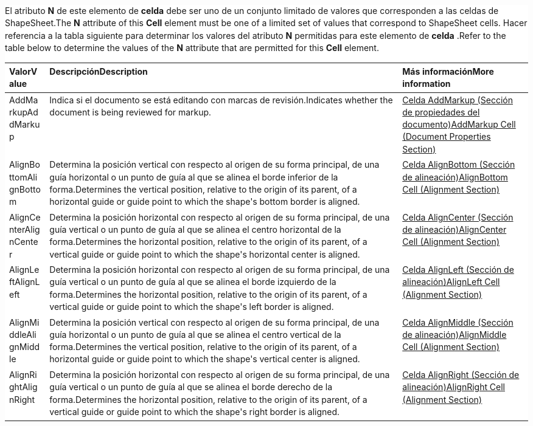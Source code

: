 <span data-ttu-id="768dc-179">El atributo **N** de este elemento de **celda** debe ser uno de un conjunto limitado de valores que corresponden a las celdas de ShapeSheet.</span><span class="sxs-lookup"><span data-stu-id="768dc-179">The **N** attribute of this **Cell** element must be one of a limited set of values that correspond to ShapeSheet cells.</span></span> <span data-ttu-id="768dc-180">Hacer referencia a la tabla siguiente para determinar los valores del atributo **N** permitidas para este elemento de **celda** .</span><span class="sxs-lookup"><span data-stu-id="768dc-180">Refer to the table below to determine the values of the **N** attribute that are permitted for this **Cell** element.</span></span> 
  
|<span data-ttu-id="768dc-181">**Valor**</span><span class="sxs-lookup"><span data-stu-id="768dc-181">**Value**</span></span>|<span data-ttu-id="768dc-182">**Descripción**</span><span class="sxs-lookup"><span data-stu-id="768dc-182">**Description**</span></span>|<span data-ttu-id="768dc-183">**Más información**</span><span class="sxs-lookup"><span data-stu-id="768dc-183">**More information**</span></span>|
|:-----|:-----|:-----|
|<span data-ttu-id="768dc-184">AddMarkup</span><span class="sxs-lookup"><span data-stu-id="768dc-184">AddMarkup</span></span>  <br/> |<span data-ttu-id="768dc-185">Indica si el documento se está editando con marcas de revisión.</span><span class="sxs-lookup"><span data-stu-id="768dc-185">Indicates whether the document is being reviewed for markup.</span></span>  <br/> |[<span data-ttu-id="768dc-186">Celda AddMarkup (Sección de propiedades del documento)</span><span class="sxs-lookup"><span data-stu-id="768dc-186">AddMarkup Cell (Document Properties Section)</span></span>](addmarkup-cell-document-properties-section.md) <br/> |
|<span data-ttu-id="768dc-187">AlignBottom</span><span class="sxs-lookup"><span data-stu-id="768dc-187">AlignBottom</span></span>  <br/> |<span data-ttu-id="768dc-188">Determina la posición vertical con respecto al origen de su forma principal, de una guía horizontal o un punto de guía al que se alinea el borde inferior de la forma.</span><span class="sxs-lookup"><span data-stu-id="768dc-188">Determines the vertical position, relative to the origin of its parent, of a horizontal guide or guide point to which the shape's bottom border is aligned.</span></span>  <br/> |[<span data-ttu-id="768dc-189">Celda AlignBottom (Sección de alineación)</span><span class="sxs-lookup"><span data-stu-id="768dc-189">AlignBottom Cell (Alignment Section)</span></span>](alignbottom-cell-alignment-section.md) <br/> |
|<span data-ttu-id="768dc-190">AlignCenter</span><span class="sxs-lookup"><span data-stu-id="768dc-190">AlignCenter</span></span>  <br/> |<span data-ttu-id="768dc-191">Determina la posición horizontal con respecto al origen de su forma principal, de una guía vertical o un punto de guía al que se alinea el centro horizontal de la forma.</span><span class="sxs-lookup"><span data-stu-id="768dc-191">Determines the horizontal position, relative to the origin of its parent, of a vertical guide or guide point to which the shape's horizontal center is aligned.</span></span>  <br/> |[<span data-ttu-id="768dc-192">Celda AlignCenter (Sección de alineación)</span><span class="sxs-lookup"><span data-stu-id="768dc-192">AlignCenter Cell (Alignment Section)</span></span>](aligncenter-cell-alignment-section.md) <br/> |
|<span data-ttu-id="768dc-193">AlignLeft</span><span class="sxs-lookup"><span data-stu-id="768dc-193">AlignLeft</span></span>  <br/> |<span data-ttu-id="768dc-194">Determina la posición horizontal con respecto al origen de su forma principal, de una guía vertical o un punto de guía al que se alinea el borde izquierdo de la forma.</span><span class="sxs-lookup"><span data-stu-id="768dc-194">Determines the horizontal position, relative to the origin of its parent, of a vertical guide or guide point to which the shape's left border is aligned.</span></span>  <br/> |[<span data-ttu-id="768dc-195">Celda AlignLeft (Sección de alineación)</span><span class="sxs-lookup"><span data-stu-id="768dc-195">AlignLeft Cell (Alignment Section)</span></span>](alignleft-cell-alignment-section.md) <br/> |
|<span data-ttu-id="768dc-196">AlignMiddle</span><span class="sxs-lookup"><span data-stu-id="768dc-196">AlignMiddle</span></span>  <br/> |<span data-ttu-id="768dc-197">Determina la posición vertical con respecto al origen de su forma principal, de una guía horizontal o un punto de guía al que se alinea el centro vertical de la forma.</span><span class="sxs-lookup"><span data-stu-id="768dc-197">Determines the vertical position, relative to the origin of its parent, of a horizontal guide or guide point to which the shape's vertical center is aligned.</span></span>  <br/> |[<span data-ttu-id="768dc-198">Celda AlignMiddle (Sección de alineación)</span><span class="sxs-lookup"><span data-stu-id="768dc-198">AlignMiddle Cell (Alignment Section)</span></span>](alignmiddle-cell-alignment-section.md) <br/> |
|<span data-ttu-id="768dc-199">AlignRight</span><span class="sxs-lookup"><span data-stu-id="768dc-199">AlignRight</span></span>  <br/> |<span data-ttu-id="768dc-200">Determina la posición horizontal con respecto al origen de su forma principal, de una guía vertical o un punto de guía al que se alinea el borde derecho de la forma.</span><span class="sxs-lookup"><span data-stu-id="768dc-200">Determines the horizontal position, relative to the origin of its parent, of a vertical guide or guide point to which the shape's right border is aligned.</span></span>  <br/> |[<span data-ttu-id="768dc-201">Celda AlignRight (Sección de alineación)</span><span class="sxs-lookup"><span data-stu-id="768dc-201">AlignRight Cell (Alignment Section)</span></span>](alignright-cell-alignment-section.md) <br/> |